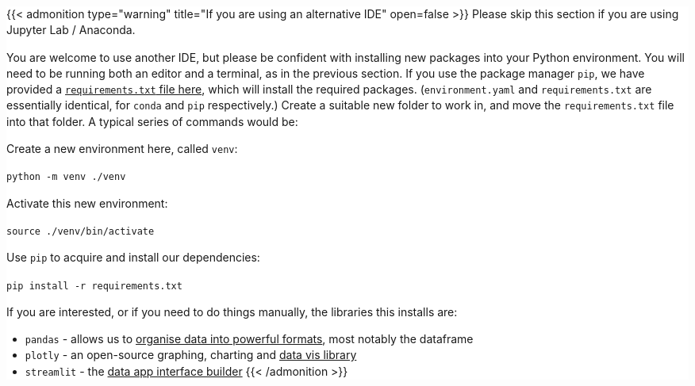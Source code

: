 {{< admonition type="warning" title="If you are using an alternative IDE"  open=false >}}
Please skip this section if you are using Jupyter Lab / Anaconda.

You are welcome to use another IDE, but please be confident with installing new packages into your Python environment. You will need to be running both an editor and a terminal, as in the previous section. If you use the package manager `pip`, we have provided a [`requirements.txt` file here](https://raw.githubusercontent.com/milliams/graphical-data-apps/main/requirements.txt), which will install the required packages. (`environment.yaml` and `requirements.txt` are essentially identical, for `conda` and `pip` respectively.) Create a suitable new folder to work in, and move the `requirements.txt` file into that folder. A typical series of commands would be:

Create a new environment here, called `venv`:
```Terminal
python -m venv ./venv
```

Activate this new environment:
```Terminal
source ./venv/bin/activate
```

Use `pip` to acquire and install our dependencies:
```Terminal
pip install -r requirements.txt
```

If you are interested, or if you need to do things manually, the libraries this installs are:

- `pandas` - allows us to [organise data into powerful formats](https://pandas.pydata.org/), most notably the dataframe
- `plotly` - an open-source graphing, charting and [data vis library](https://plotly.com/python/plotly-express/)
- `streamlit` - the [data app interface builder](https://streamlit.io/)
{{< /admonition >}}
